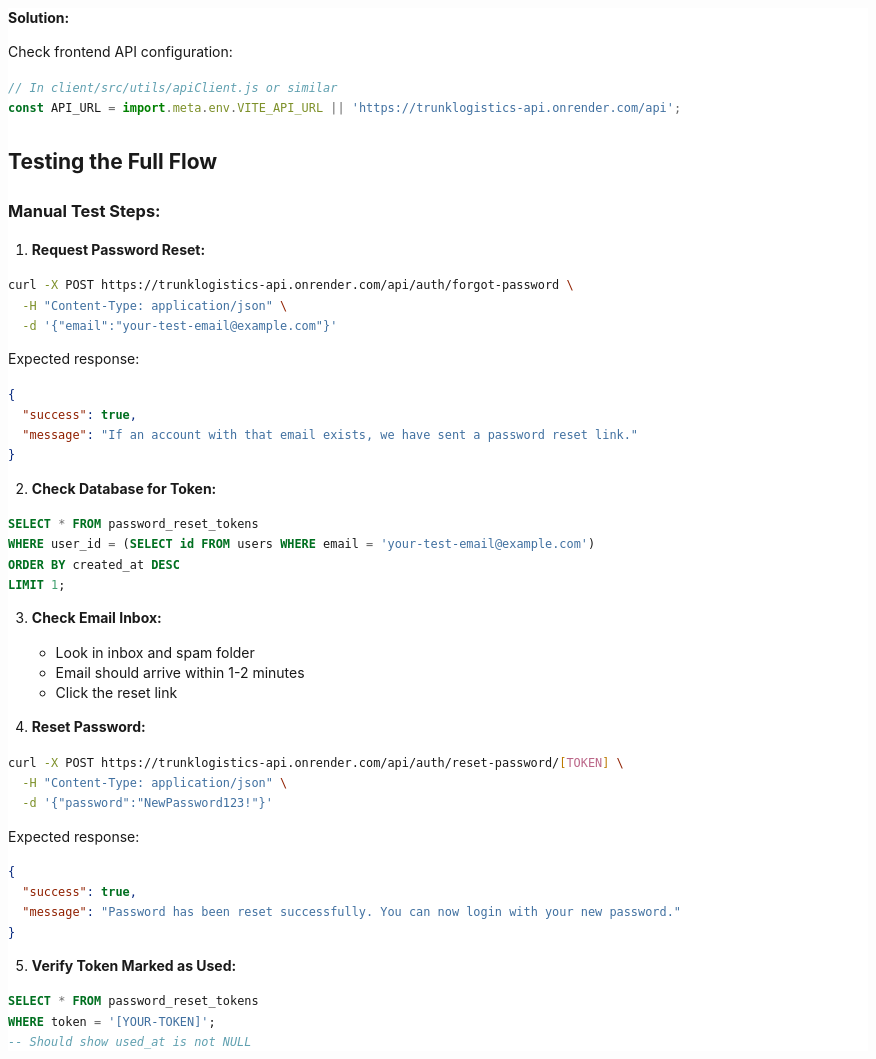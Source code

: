 **Solution:**

Check frontend API configuration:
```javascript
// In client/src/utils/apiClient.js or similar
const API_URL = import.meta.env.VITE_API_URL || 'https://trunklogistics-api.onrender.com/api';
```

## Testing the Full Flow

### Manual Test Steps:

1. **Request Password Reset:**
```bash
curl -X POST https://trunklogistics-api.onrender.com/api/auth/forgot-password \
  -H "Content-Type: application/json" \
  -d '{"email":"your-test-email@example.com"}'
```

Expected response:
```json
{
  "success": true,
  "message": "If an account with that email exists, we have sent a password reset link."
}
```

2. **Check Database for Token:**
```sql
SELECT * FROM password_reset_tokens 
WHERE user_id = (SELECT id FROM users WHERE email = 'your-test-email@example.com')
ORDER BY created_at DESC 
LIMIT 1;
```

3. **Check Email Inbox:**
   - Look in inbox and spam folder
   - Email should arrive within 1-2 minutes
   - Click the reset link

4. **Reset Password:**
```bash
curl -X POST https://trunklogistics-api.onrender.com/api/auth/reset-password/[TOKEN] \
  -H "Content-Type: application/json" \
  -d '{"password":"NewPassword123!"}'
```

Expected response:
```json
{
  "success": true,
  "message": "Password has been reset successfully. You can now login with your new password."
}
```

5. **Verify Token Marked as Used:**
```sql
SELECT * FROM password_reset_tokens 
WHERE token = '[YOUR-TOKEN]';
-- Should show used_at is not NULL
```
